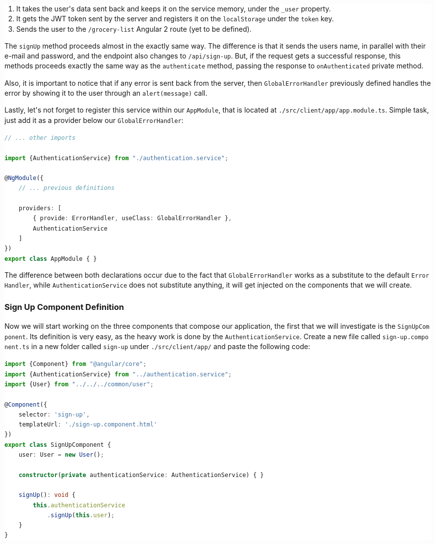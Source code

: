 1. It takes the user's data sent back and keeps it on the service memory, under the `_user` property.
2. It gets the JWT token sent by the server and registers it on the `localStorage` under the `token` key.
3. Sends the user to the `/grocery-list` Angular 2 route (yet to be defined).

The `signUp` method proceeds almost in the exactly same way. The difference is that it sends the users name, in parallel with their e-mail and password, and the endpoint also changes to `/api/sign-up`. But, if the request gets a successful response, this methods proceeds exactly the same way as the `authenticate` method, passing the response to `onAuthenticated` private method.

Also, it is important to notice that if any error is sent back from the server, then `GlobalErrorHandler` previously defined handles the error by showing it to the user through an `alert(message)` call.

Lastly, let's not forget to register this service within our `AppModule`, that is located at `./src/client/app/app.module.ts`. Simple task, just add it as a provider below our `GlobalErrorHandler`:

```typescript
// ... other imports

import {AuthenticationService} from "./authentication.service";

@NgModule({
    // ... previous definitions

    providers: [
        { provide: ErrorHandler, useClass: GlobalErrorHandler },
        AuthenticationService
    ]
})
export class AppModule { }
```

The difference between both declarations occur due to the fact that `GlobalErrorHandler` works as a substitute to the default `ErrorHandler`, while `AuthenticationService` does not substitute anything, it will get injected on the components that we will create.

### Sign Up Component Definition

Now we will start working on the three components that compose our application, the first that we will investigate is the `SignUpComponent`. Its definition is very easy, as the heavy work is done by the `AuthenticationService`. Create a new file called `sign-up.component.ts` in a new folder called `sign-up` under `./src/client/app/` and paste the following code:

```typescript
import {Component} from "@angular/core";
import {AuthenticationService} from "../authentication.service";
import {User} from "../../../common/user";

@Component({
    selector: 'sign-up',
    templateUrl: './sign-up.component.html'
})
export class SignUpComponent {
    user: User = new User();

    constructor(private authenticationService: AuthenticationService) { }

    signUp(): void {
        this.authenticationService
            .signUp(this.user);
    }
}
```
